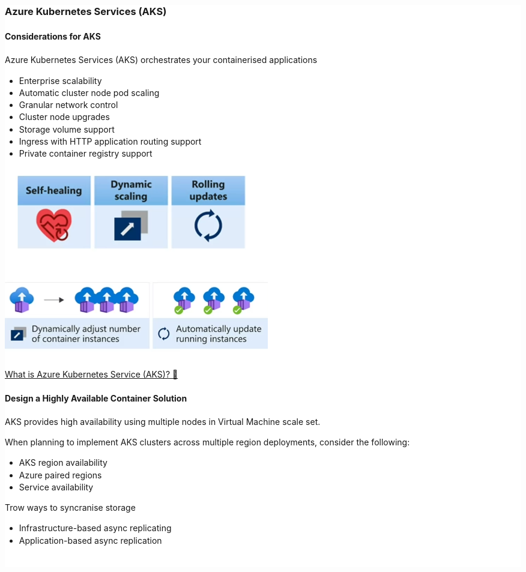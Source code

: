 ### Azure Kubernetes Services (AKS)
#### Considerations for AKS
Azure Kubernetes Services (AKS) orchestrates your containerised applications
- Enterprise scalability
- Automatic cluster node pod scaling
- Granular network control
- Cluster node upgrades
- Storage volume support
- Ingress with HTTP application routing support
- Private container registry support

![Considerations for AKS](Screenshots/Day1/Compute13.PNG)

[What is Azure Kubernetes Service (AKS)? 📎](https://learn.microsoft.com/en-us/azure/aks/what-is-aks)

#### Design a Highly Available Container Solution
AKS provides high availability using multiple nodes in Virtual Machine scale set.

When planning to implement AKS clusters across multiple region deployments, consider the following:
- AKS region availability
- Azure paired regions
- Service availability

Trow ways to syncranise storage
- Infrastructure-based async replicating
- Application-based async replication

<br/>
